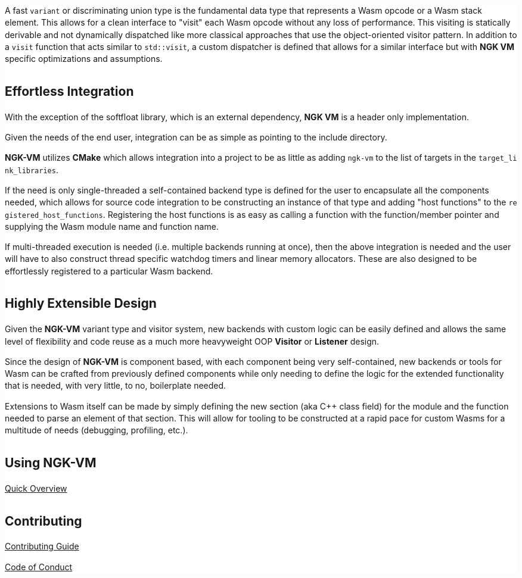 A fast `variant` or discriminating union type is the fundamental data type that represents a Wasm opcode or a Wasm stack element.  This allows for a clean interface to "visit" each Wasm opcode without any loss of performance.  This visiting is statically derivable and not dynamically dispatched like more classical approaches that use the object-oriented visitor pattern.  In addition to a `visit` function that acts similar to `std::visit`, a custom dispatcher is defined that allows for a similar interface but with __NGK VM__ specific optimizations and assumptions.


## Effortless Integration
With the exception of the softfloat library, which is an external dependency, __NGK VM__ is a header only implementation.

Given the needs of the end user, integration can be as simple as pointing to the include directory.

__NGK-VM__ utilizes __CMake__ which allows integration into a project to be as little as adding `ngk-vm` to the list of targets in the `target_link_libraries`.

If the need is only single-threaded a self-contained backend type is defined for the user to encapsulate all the components needed, which allows for source code integration to be constructing an instance of that type and adding "host functions" to the `registered_host_functions`.  Registering the host functions is as easy as calling a function with the function/member pointer and supplying the Wasm module name and function name.

If multi-threaded execution is needed (i.e. multiple backends running at once), then the above integration is needed and the user will have to also construct thread specific watchdog timers and linear memory allocators.  These are also designed to be effortlessly registered to a particular Wasm backend.  

## Highly Extensible Design
Given the __NGK-VM__ variant type and visitor system, new backends with custom logic can be easily defined and allows the same level of flexibility and code reuse as a much more heavyweight OOP __Visitor__ or __Listener__ design.

Since the design of __NGK-VM__ is component based, with each component being very self-contained, new backends or tools for Wasm can be crafted from previously defined components while only needing to define the logic for the extended functionality that is needed, with very little, to no, boilerplate needed.

Extensions to Wasm itself can be made by simply defining the new section (aka C++ class field) for the module and the function needed to parse an element of that section.  This will allow for tooling to be constructed at a rapid pace for custom Wasms for a multitude of needs (debugging, profiling, etc.).

## Using NGK-VM
[Quick Overview](./docs/OVERVIEW.md)


## Contributing

[Contributing Guide](./CONTRIBUTING.md)

[Code of Conduct](./CONTRIBUTING.md#conduct)

